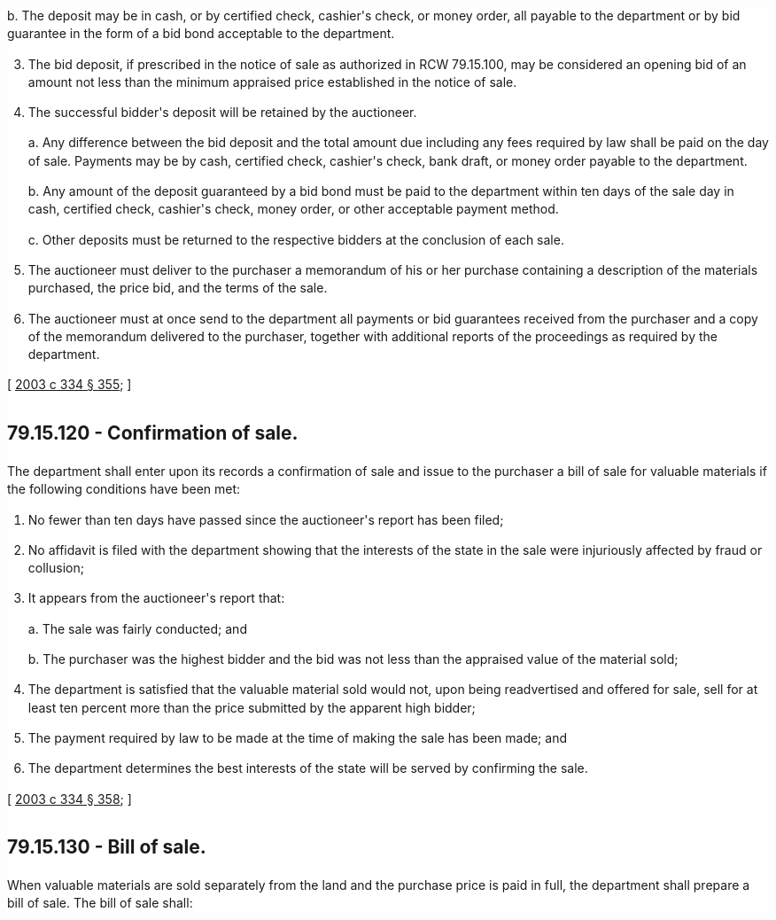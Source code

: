    b. The deposit may be in cash, or by certified check, cashier's check, or money order, all payable to the department or by bid guarantee in the form of a bid bond acceptable to the department.

3. The bid deposit, if prescribed in the notice of sale as authorized in RCW 79.15.100, may be considered an opening bid of an amount not less than the minimum appraised price established in the notice of sale.

4. The successful bidder's deposit will be retained by the auctioneer.

   a. Any difference between the bid deposit and the total amount due including any fees required by law shall be paid on the day of sale. Payments may be by cash, certified check, cashier's check, bank draft, or money order payable to the department.

   b. Any amount of the deposit guaranteed by a bid bond must be paid to the department within ten days of the sale day in cash, certified check, cashier's check, money order, or other acceptable payment method.

   c. Other deposits must be returned to the respective bidders at the conclusion of each sale.

5. The auctioneer must deliver to the purchaser a memorandum of his or her purchase containing a description of the materials purchased, the price bid, and the terms of the sale.

6. The auctioneer must at once send to the department all payments or bid guarantees received from the purchaser and a copy of the memorandum delivered to the purchaser, together with additional reports of the proceedings as required by the department.

\[ [2003 c 334 § 355](https://lawfilesext.leg.wa.gov/biennium/2003-04/Pdf/Bills/Session%20Laws/House/1252.SL.pdf?cite=2003%20c%20334%20§%20355); \]

## 79.15.120 - Confirmation of sale.
The department shall enter upon its records a confirmation of sale and issue to the purchaser a bill of sale for valuable materials if the following conditions have been met:

1. No fewer than ten days have passed since the auctioneer's report has been filed;

2. No affidavit is filed with the department showing that the interests of the state in the sale were injuriously affected by fraud or collusion;

3. It appears from the auctioneer's report that:

   a. The sale was fairly conducted; and

   b. The purchaser was the highest bidder and the bid was not less than the appraised value of the material sold;

4. The department is satisfied that the valuable material sold would not, upon being readvertised and offered for sale, sell for at least ten percent more than the price submitted by the apparent high bidder;

5. The payment required by law to be made at the time of making the sale has been made; and

6. The department determines the best interests of the state will be served by confirming the sale.

\[ [2003 c 334 § 358](https://lawfilesext.leg.wa.gov/biennium/2003-04/Pdf/Bills/Session%20Laws/House/1252.SL.pdf?cite=2003%20c%20334%20§%20358); \]

## 79.15.130 - Bill of sale.
When valuable materials are sold separately from the land and the purchase price is paid in full, the department shall prepare a bill of sale. The bill of sale shall:
